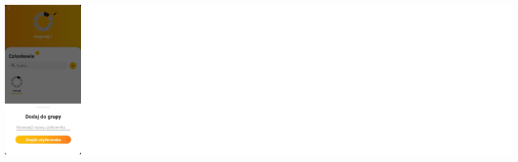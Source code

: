   <img width="15%" src="https://github.com/LionelCainePortfolio/Profitz---comprehensive-educational-and-holistic-android-mobile-app/blob/main/screenshots/1704323975932.jpg?raw=true"/>